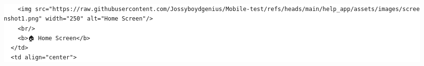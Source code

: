         <img src="https://raw.githubusercontent.com/Jossyboydgenius/Mobile-test/refs/heads/main/help_app/assets/images/screenshot1.png" width="250" alt="Home Screen"/>
        <br/>
        <b>🏠 Home Screen</b>
      </td>
      <td align="center">